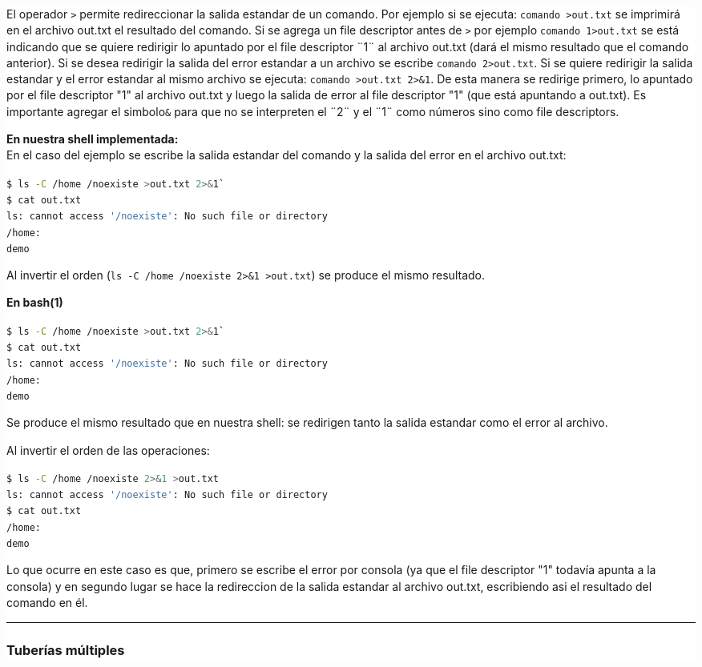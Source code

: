 El operador `>` permite redireccionar la salida estandar de un comando. Por ejemplo si se ejecuta:
`comando >out.txt` se imprimirá en el archivo out.txt el resultado del comando.
Si se agrega un file descriptor antes de `>` por ejemplo
`comando 1>out.txt` se está indicando que se quiere redirigir lo apuntado por el file descriptor ¨1¨ al archivo out.txt (dará el mismo resultado que el comando anterior).
Si se desea redirigir la salida del error estandar a un archivo se escribe `comando 2>out.txt`. Si se quiere redirigir la salida estandar y el error estandar al mismo archivo se ejecuta: `comando >out.txt 2>&1`. De esta manera se redirige primero, lo apuntado por el file descriptor "1" al archivo out.txt y luego la salida de error al file descriptor "1" (que está apuntando a out.txt). Es importante agregar el simbolo`&` para que no se interpreten el ¨2¨ y el ¨1¨ como números sino como file descriptors.

**En nuestra shell implementada:** <br>
En el caso del ejemplo se escribe la salida estandar del comando y la salida del error en el archivo out.txt:

```bash
$ ls -C /home /noexiste >out.txt 2>&1`
$ cat out.txt
ls: cannot access '/noexiste': No such file or directory
/home:
demo
```

Al invertir el orden (`ls -C /home /noexiste 2>&1 >out.txt`) se produce el mismo resultado.

**En bash(1)** <br>

```bash
$ ls -C /home /noexiste >out.txt 2>&1`
$ cat out.txt
ls: cannot access '/noexiste': No such file or directory
/home:
demo
```

Se produce el mismo resultado que en nuestra shell: se redirigen tanto la salida estandar como el error al archivo.

Al invertir el orden de las operaciones:

```bash
$ ls -C /home /noexiste 2>&1 >out.txt
ls: cannot access '/noexiste': No such file or directory
$ cat out.txt
/home:
demo
```

Lo que ocurre en este caso es que, primero se escribe el error por consola (ya que el file descriptor "1" todavía apunta a la consola) y en segundo lugar se hace la redireccion de la salida estandar al archivo out.txt, escribiendo asi el resultado del comando en él.

---

### Tuberías múltiples
